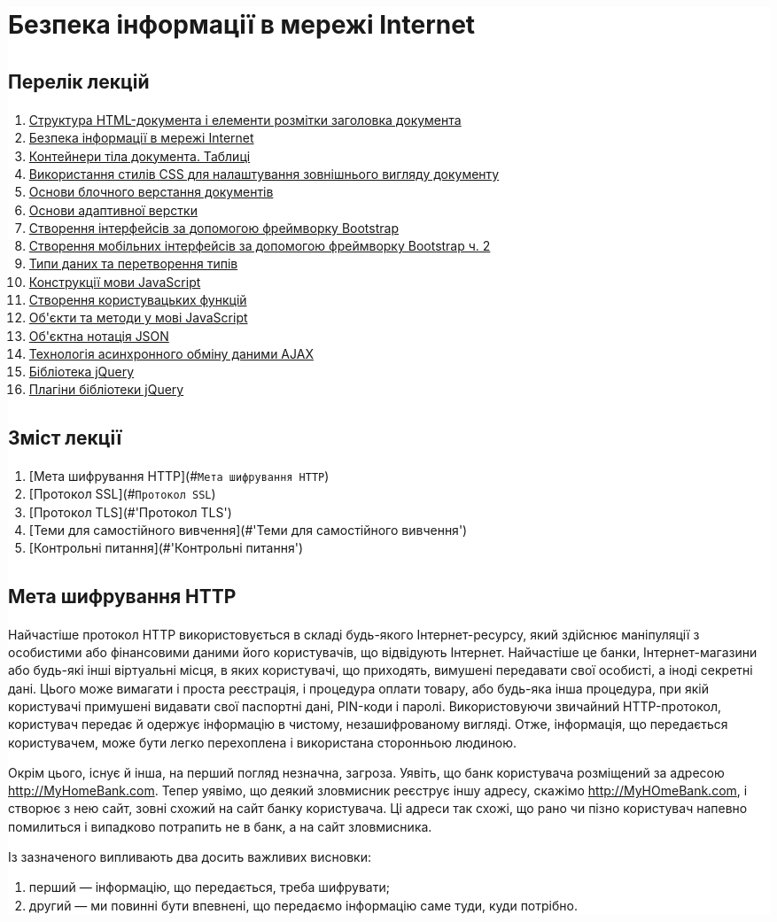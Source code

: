 # Безпека інформації в мережі Internet

## Перелік лекцій
1.  [Структура HTML-документа і елементи розмітки заголовка документа](lec-01.md)
2.  [Безпека інформації в мережі Internet](lec-02.md)
3.  [Контейнери тіла документа. Таблиці](lec-03.md)
4.  [Використання стилів CSS для налаштування зовнішнього вигляду документу](lec-04.md)
5.  [Основи блочного верстання документів](lec-05.md)
6.  [Основи адаптивної верстки](lec-06.md)
7.  [Створення інтерфейсів за допомогою фреймворку Bootstrap](lec-07.md)
8.  [Створення мобільних інтерфейсів за допомогою фреймворку Bootstrap ч. 2](lec-08.md)
9.  [Типи даних та перетворення типів](lec-09.md)
10.  [Конструкції мови JavaScript](lec-10.md)
11.  [Створення користувацьких функцій](lec-11.md)
12.  [Об'єкти та методи у мові JavaScript](lec-12.md)
13.  [Об'єктна нотація JSON](lec-13.md)
14.  [Технологія асинхронного обміну даними AJAX](lec-14.md)
15.  [Бібліотека jQuery](lec-15.md)
16.  [Плагіни бібліотеки jQuery](lec-16.md)


## Зміст лекції

1.  [Мета шифрування HTTP](#`Мета шифрування HTTP`)
2.  [Протокол SSL](#`Протокол SSL`)
3.  [Протокол TLS](#'Протокол TLS')
4.  [Теми для самостійного вивчення](#'Теми для самостійного вивчення')
5.  [Контрольні питання](#'Контрольні питання')



## Мета шифрування HTTP

Найчастіше протокол HTTP використовується в складі будь-якого Інтернет-ресурсу, який здійснює маніпуляції з особистими або фінансовими даними його користувачів, що відвідують Інтернет. Найчастіше це банки, Інтернет-магазини або будь-які інші віртуальні місця, в яких користувачі, що приходять, вимушені передавати свої особисті, а іноді секретні дані. Цього може вимагати і проста реєстрація, і процедура оплати товару, або будь-яка інша процедура, при якій користувачі примушені видавати свої паспортні дані, PIN-коди і паролі. Використовуючи звичайний HTTP-протокол, користувач передає й одержує інформацію в чистому, незашифрованому вигляді. Отже, інформація, що передається користувачем, може бути легко перехоплена і використана сторонньою людиною.

Окрім цього, існує й інша, на перший погляд незначна, загроза. Уявіть, що банк користувача розміщений за адресою http://MyHomeBank.com. Тепер уявімо, що деякий зловмисник реєструє іншу адресу, скажімо http://MyHOmeBank.com, і створює з нею сайт, зовні схожий на сайт банку користувача. Ці адреси так схожі, що рано чи пізно користувач напевно помилиться і випадково потрапить не в банк, а на сайт зловмисника.

Із зазначеного випливають два досить важливих висновки:

1.  перший — інформацію, що передається, треба шифрувати;
2.  другий — ми повинні бути впевнені, що передаємо інформацію саме туди, куди потрібно.
